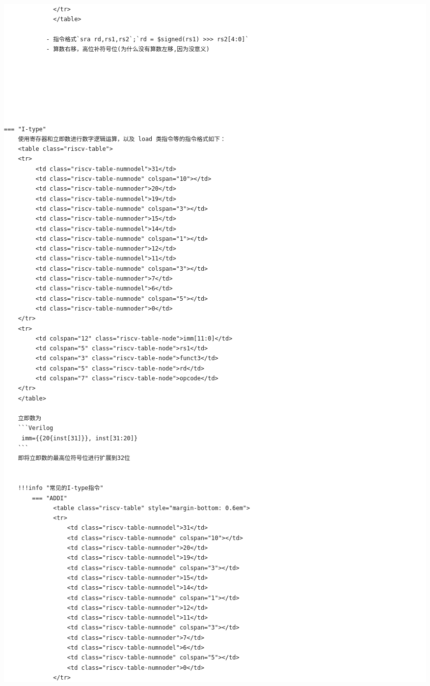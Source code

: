                   </tr>
                  </table> 

                - 指令格式`sra rd,rs1,rs2`;`rd = $signed(rs1) >>> rs2[4:0]`
                - 算数右移，高位补符号位(为什么没有算数左移,因为没意义) 
                 

                 
                  
                
        

    === "I-type"
        使用寄存器和立即数进行数字逻辑运算，以及 load 类指令等的指令格式如下：
        <table class="riscv-table">
        <tr>
             <td class="riscv-table-numnodel">31</td>
             <td class="riscv-table-numnode" colspan="10"></td>
             <td class="riscv-table-numnoder">20</td>
             <td class="riscv-table-numnodel">19</td>
             <td class="riscv-table-numnode" colspan="3"></td>
             <td class="riscv-table-numnoder">15</td>
             <td class="riscv-table-numnodel">14</td>
             <td class="riscv-table-numnode" colspan="1"></td>
             <td class="riscv-table-numnoder">12</td>
             <td class="riscv-table-numnodel">11</td>
             <td class="riscv-table-numnode" colspan="3"></td>
             <td class="riscv-table-numnoder">7</td>
             <td class="riscv-table-numnodel">6</td>
             <td class="riscv-table-numnode" colspan="5"></td>
             <td class="riscv-table-numnoder">0</td>
        </tr>
        <tr>
             <td colspan="12" class="riscv-table-node">imm[11:0]</td>
             <td colspan="5" class="riscv-table-node">rs1</td>
             <td colspan="3" class="riscv-table-node">funct3</td>
             <td colspan="5" class="riscv-table-node">rd</td>
             <td colspan="7" class="riscv-table-node">opcode</td>
        </tr>
        </table> 

        立即数为 
        ```Verilog
         imm={{20{inst[31]}}, inst[31:20]}
        ``` 
        即将立即数的最高位符号位进行扩展到32位


        !!!info "常见的I-type指令"
            === "ADDI"
                  <table class="riscv-table" style="margin-bottom: 0.6em">
                  <tr>
                      <td class="riscv-table-numnodel">31</td>
                      <td class="riscv-table-numnode" colspan="10"></td>
                      <td class="riscv-table-numnoder">20</td>
                      <td class="riscv-table-numnodel">19</td>
                      <td class="riscv-table-numnode" colspan="3"></td>
                      <td class="riscv-table-numnoder">15</td>
                      <td class="riscv-table-numnodel">14</td>
                      <td class="riscv-table-numnode" colspan="1"></td>
                      <td class="riscv-table-numnoder">12</td>
                      <td class="riscv-table-numnodel">11</td>
                      <td class="riscv-table-numnode" colspan="3"></td>
                      <td class="riscv-table-numnoder">7</td>
                      <td class="riscv-table-numnodel">6</td>
                      <td class="riscv-table-numnode" colspan="5"></td>
                      <td class="riscv-table-numnoder">0</td>
                  </tr>